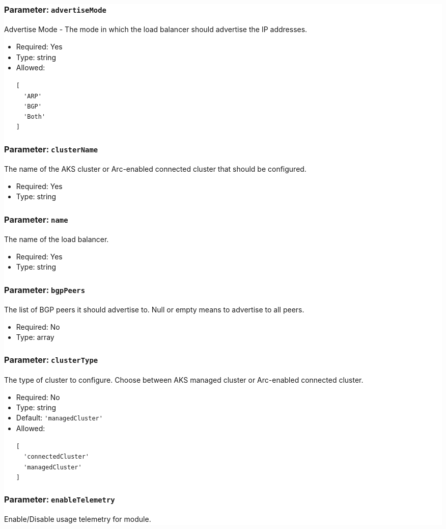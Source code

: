 ### Parameter: `advertiseMode`

Advertise Mode - The mode in which the load balancer should advertise the IP addresses.

- Required: Yes
- Type: string
- Allowed:
  ```Bicep
  [
    'ARP'
    'BGP'
    'Both'
  ]
  ```

### Parameter: `clusterName`

The name of the AKS cluster or Arc-enabled connected cluster that should be configured.

- Required: Yes
- Type: string

### Parameter: `name`

The name of the load balancer.

- Required: Yes
- Type: string

### Parameter: `bgpPeers`

The list of BGP peers it should advertise to. Null or empty means to advertise to all peers.

- Required: No
- Type: array

### Parameter: `clusterType`

The type of cluster to configure. Choose between AKS managed cluster or Arc-enabled connected cluster.

- Required: No
- Type: string
- Default: `'managedCluster'`
- Allowed:
  ```Bicep
  [
    'connectedCluster'
    'managedCluster'
  ]
  ```

### Parameter: `enableTelemetry`

Enable/Disable usage telemetry for module.
